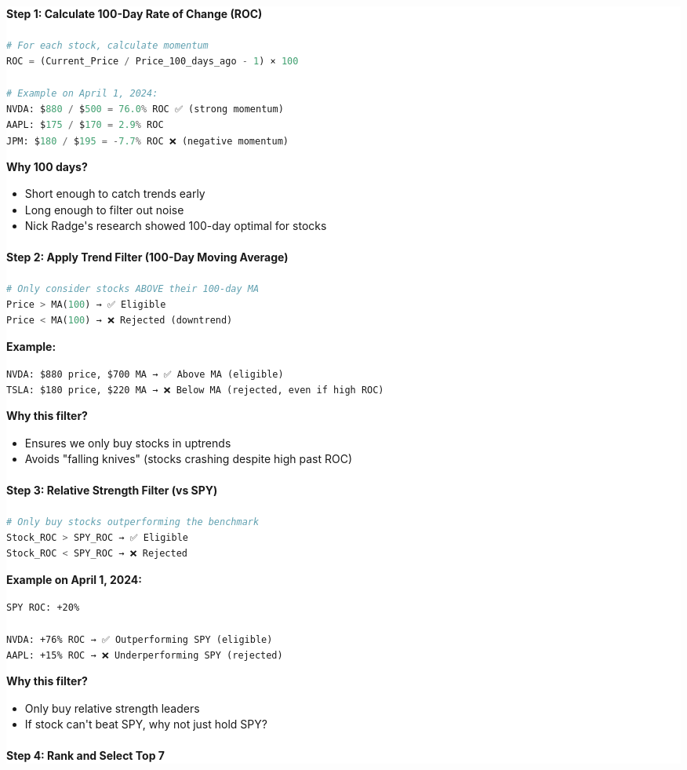 #### **Step 1: Calculate 100-Day Rate of Change (ROC)**

```python
# For each stock, calculate momentum
ROC = (Current_Price / Price_100_days_ago - 1) × 100

# Example on April 1, 2024:
NVDA: $880 / $500 = 76.0% ROC ✅ (strong momentum)
AAPL: $175 / $170 = 2.9% ROC
JPM: $180 / $195 = -7.7% ROC ❌ (negative momentum)
```

**Why 100 days?**
- Short enough to catch trends early
- Long enough to filter out noise
- Nick Radge's research showed 100-day optimal for stocks

#### **Step 2: Apply Trend Filter (100-Day Moving Average)**

```python
# Only consider stocks ABOVE their 100-day MA
Price > MA(100) → ✅ Eligible
Price < MA(100) → ❌ Rejected (downtrend)
```

**Example:**
```
NVDA: $880 price, $700 MA → ✅ Above MA (eligible)
TSLA: $180 price, $220 MA → ❌ Below MA (rejected, even if high ROC)
```

**Why this filter?**
- Ensures we only buy stocks in uptrends
- Avoids "falling knives" (stocks crashing despite high past ROC)

#### **Step 3: Relative Strength Filter (vs SPY)**

```python
# Only buy stocks outperforming the benchmark
Stock_ROC > SPY_ROC → ✅ Eligible
Stock_ROC < SPY_ROC → ❌ Rejected
```

**Example on April 1, 2024:**
```
SPY ROC: +20%

NVDA: +76% ROC → ✅ Outperforming SPY (eligible)
AAPL: +15% ROC → ❌ Underperforming SPY (rejected)
```

**Why this filter?**
- Only buy relative strength leaders
- If stock can't beat SPY, why not just hold SPY?

#### **Step 4: Rank and Select Top 7**
